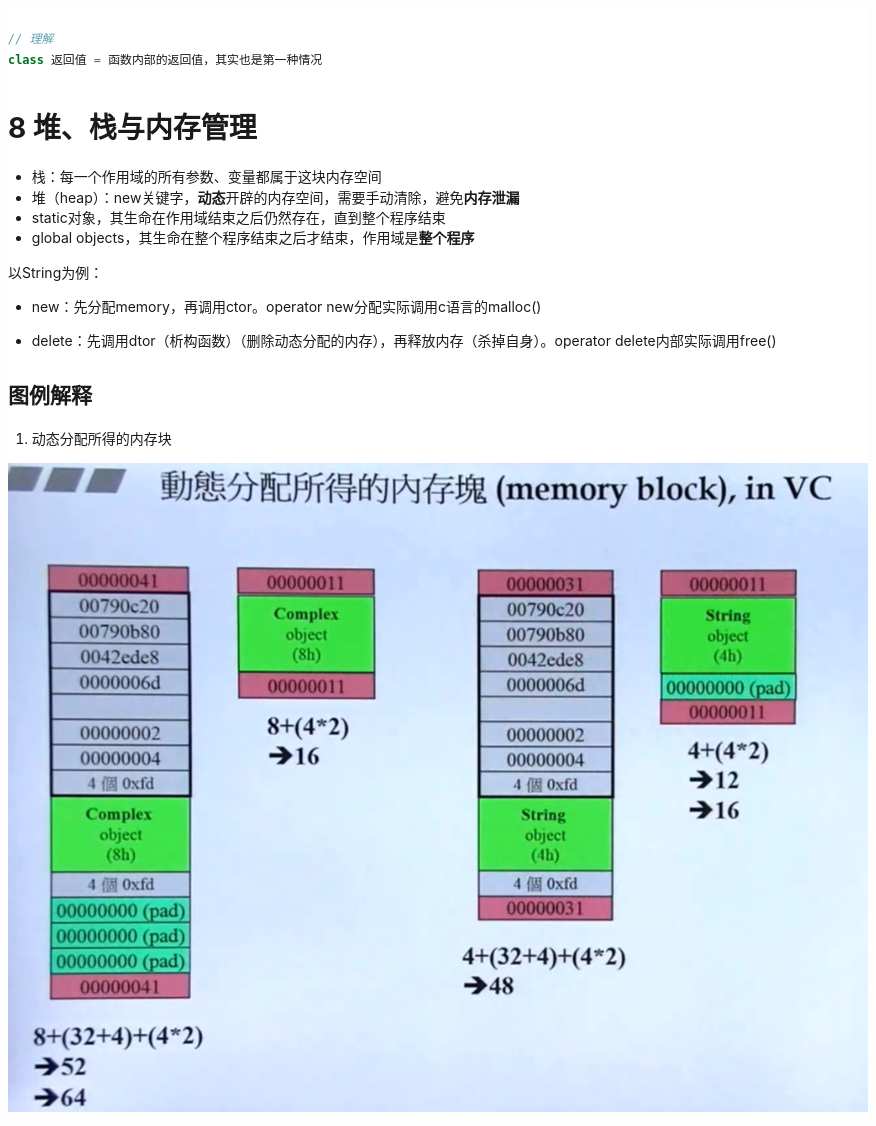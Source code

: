 ```c++

// 理解
class 返回值 = 函数内部的返回值，其实也是第一种情况
```


# 8 堆、栈与内存管理

- 栈：每一个作用域的所有参数、变量都属于这块内存空间
- 堆（heap）：new关键字，**动态**开辟的内存空间，需要手动清除，避免**内存泄漏**
- static对象，其生命在作用域结束之后仍然存在，直到整个程序结束
- global objects，其生命在整个程序结束之后才结束，作用域是**整个程序**


以String为例：

- new：先分配memory，再调用ctor。operator new分配实际调用c语言的malloc()

- delete：先调用dtor（析构函数）（删除动态分配的内存），再释放内存（杀掉自身）。operator delete内部实际调用free()


## 图例解释

1. 动态分配所得的内存块

![动态分配所得的内存块](pic/complex_string_in_debug_release_mode.png)
